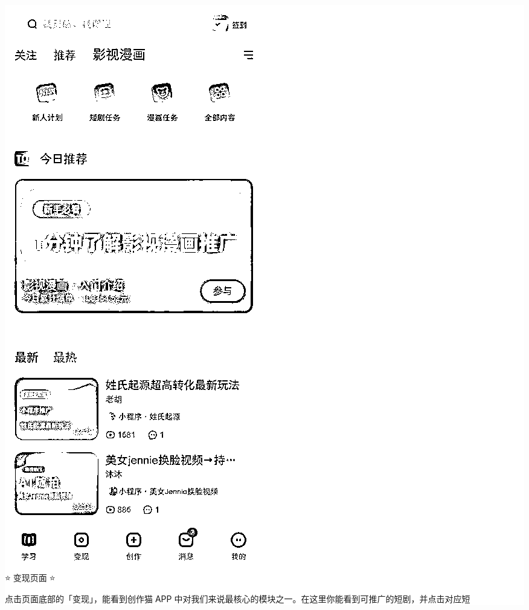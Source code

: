 ![](img/b25660c6e5087f9446c1ad7cc1bb64d8.png)

⭐️ 变现页面 ⭐️

点击页面底部的「变现」，能看到创作猫 APP 中对我们来说最核心的模块之一。在这里你能看到可推广的短剧，并点击对应短
